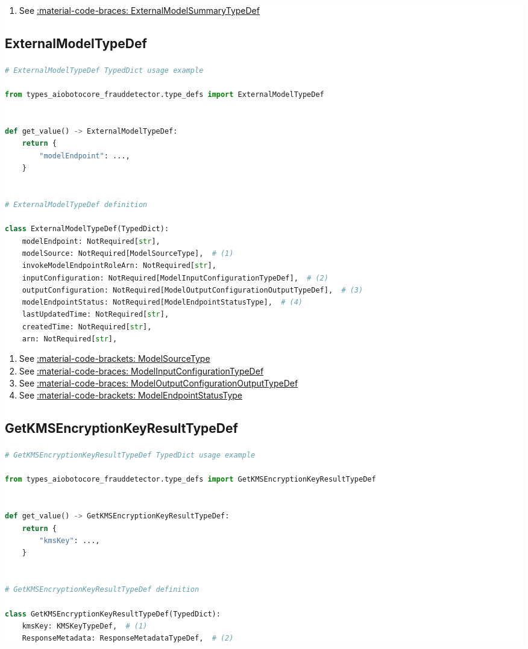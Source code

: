 1. See [:material-code-braces: ExternalModelSummaryTypeDef](./type_defs.md#externalmodelsummarytypedef) 
## ExternalModelTypeDef

```python
# ExternalModelTypeDef TypedDict usage example

from types_aiobotocore_frauddetector.type_defs import ExternalModelTypeDef


def get_value() -> ExternalModelTypeDef:
    return {
        "modelEndpoint": ...,
    }


# ExternalModelTypeDef definition

class ExternalModelTypeDef(TypedDict):
    modelEndpoint: NotRequired[str],
    modelSource: NotRequired[ModelSourceType],  # (1)
    invokeModelEndpointRoleArn: NotRequired[str],
    inputConfiguration: NotRequired[ModelInputConfigurationTypeDef],  # (2)
    outputConfiguration: NotRequired[ModelOutputConfigurationOutputTypeDef],  # (3)
    modelEndpointStatus: NotRequired[ModelEndpointStatusType],  # (4)
    lastUpdatedTime: NotRequired[str],
    createdTime: NotRequired[str],
    arn: NotRequired[str],
```

1. See [:material-code-brackets: ModelSourceType](./literals.md#modelsourcetype) 
2. See [:material-code-braces: ModelInputConfigurationTypeDef](./type_defs.md#modelinputconfigurationtypedef) 
3. See [:material-code-braces: ModelOutputConfigurationOutputTypeDef](./type_defs.md#modeloutputconfigurationoutputtypedef) 
4. See [:material-code-brackets: ModelEndpointStatusType](./literals.md#modelendpointstatustype) 
## GetKMSEncryptionKeyResultTypeDef

```python
# GetKMSEncryptionKeyResultTypeDef TypedDict usage example

from types_aiobotocore_frauddetector.type_defs import GetKMSEncryptionKeyResultTypeDef


def get_value() -> GetKMSEncryptionKeyResultTypeDef:
    return {
        "kmsKey": ...,
    }


# GetKMSEncryptionKeyResultTypeDef definition

class GetKMSEncryptionKeyResultTypeDef(TypedDict):
    kmsKey: KMSKeyTypeDef,  # (1)
    ResponseMetadata: ResponseMetadataTypeDef,  # (2)
```
